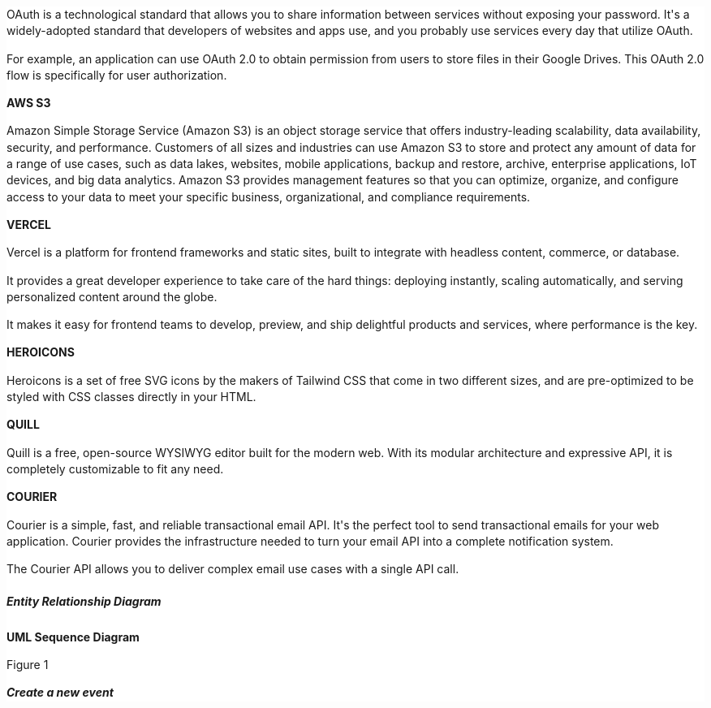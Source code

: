 OAuth is a technological standard that allows you to share information between services without exposing your password. It's a widely-adopted standard that developers of websites and apps use, and you probably use services every day that utilize OAuth.

For example, an application can use OAuth 2.0 to obtain permission from users to store files in their Google Drives. This OAuth 2.0 flow is specifically for user authorization.

**AWS S3**

Amazon Simple Storage Service (Amazon S3) is an object storage service that offers industry-leading scalability, data availability, security, and performance. Customers of all sizes and industries can use Amazon S3 to store and protect any amount of data for a range of use cases, such as data lakes, websites, mobile applications, backup and restore, archive, enterprise applications, IoT devices, and big data analytics. Amazon S3 provides management features so that you can optimize, organize, and configure access to your data to meet your specific business, organizational, and compliance requirements.

**VERCEL**

Vercel is a platform for frontend frameworks and static sites, built to integrate with headless content, commerce, or database.

It provides a great developer experience to take care of the hard things: deploying instantly, scaling automatically, and serving personalized content around the globe.

It makes it easy for frontend teams to develop, preview, and ship delightful products and services, where performance is the key.

**HEROICONS**

Heroicons is a set of free SVG icons by the makers of Tailwind CSS that come in two different sizes, and are pre-optimized to be styled with CSS classes directly in your HTML.

**QUILL**

Quill is a free, open-source WYSIWYG editor built for the modern web. With its modular architecture and expressive API, it is completely customizable to fit any need.

**COURIER**

Courier is a simple, fast, and reliable transactional email API. It's the perfect tool to send transactional emails for your web application. Courier provides the infrastructure needed to turn your email API into a complete notification system. 

The Courier API allows you to deliver complex email use cases with a single API call. 


##### Entity Relationship Diagram



**UML Sequence Diagram**





Figure 1

**_Create a new event_**



